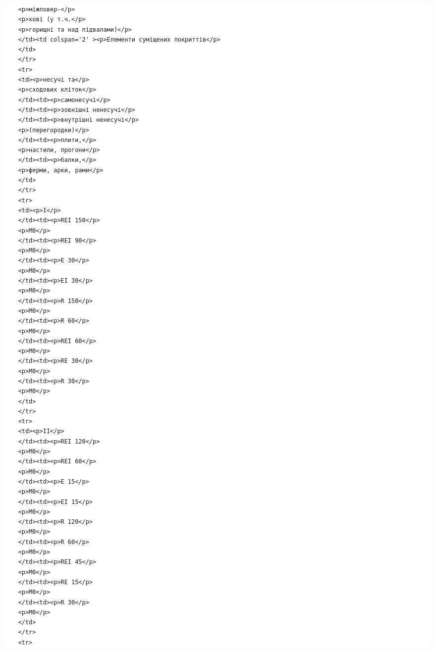         <p>міжповер-</p>
        <p>хові (у т.ч.</p>
        <p>горищні та над підвалами)</p>
        </td><td colspan='2' ><p>Елементи суміщених покриттів</p>
        </td>
        </tr>
        <tr>
        <td><p>несучі та</p>
        <p>сходових кліток</p>
        </td><td><p>самонесучі</p>
        </td><td><p>зовнішні ненесучі</p>
        </td><td><p>внутрішні ненесучі</p>
        <p>(перегородки)</p>
        </td><td><p>плити,</p>
        <p>настили, прогони</p>
        </td><td><p>балки,</p>
        <p>ферми, арки, рами</p>
        </td>
        </tr>
        <tr>
        <td><p>I</p>
        </td><td><p>REI 150</p>
        <p>M0</p>
        </td><td><p>REI 90</p>
        <p>M0</p>
        </td><td><p>E 30</p>
        <p>M0</p>
        </td><td><p>EI 30</p>
        <p>M0</p>
        </td><td><p>R 150</p>
        <p>M0</p>
        </td><td><p>R 60</p>
        <p>M0</p>
        </td><td><p>REI 60</p>
        <p>M0</p>
        </td><td><p>RE 30</p>
        <p>M0</p>
        </td><td><p>R 30</p>
        <p>M0</p>
        </td>
        </tr>
        <tr>
        <td><p>II</p>
        </td><td><p>REI 120</p>
        <p>M0</p>
        </td><td><p>REI 60</p>
        <p>M0</p>
        </td><td><p>E 15</p>
        <p>M0</p>
        </td><td><p>EI 15</p>
        <p>M0</p>
        </td><td><p>R 120</p>
        <p>M0</p>
        </td><td><p>R 60</p>
        <p>M0</p>
        </td><td><p>REI 45</p>
        <p>M0</p>
        </td><td><p>RE 15</p>
        <p>M0</p>
        </td><td><p>R 30</p>
        <p>M0</p>
        </td>
        </tr>
        <tr>
